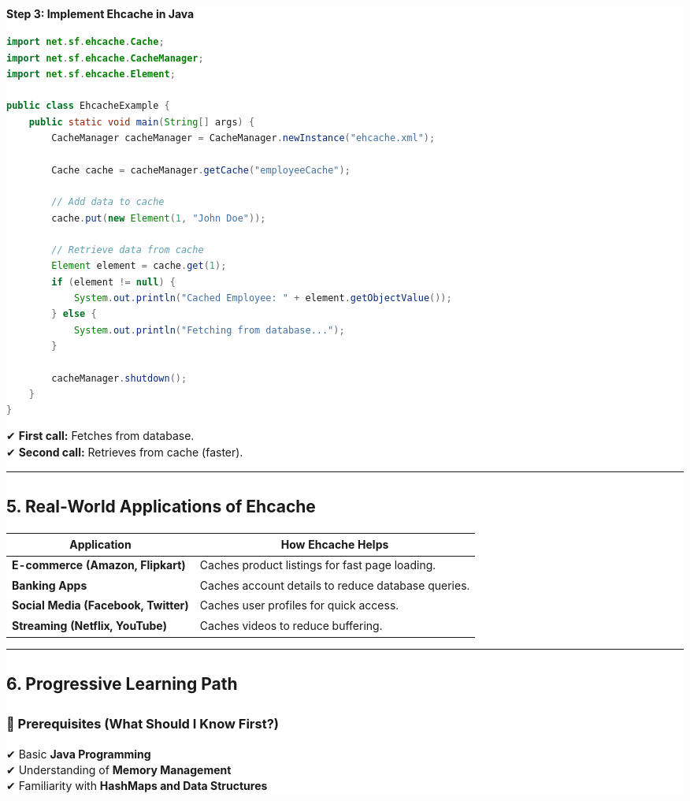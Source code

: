 
**Step 3: Implement Ehcache in Java**  
```java
import net.sf.ehcache.Cache;
import net.sf.ehcache.CacheManager;
import net.sf.ehcache.Element;

public class EhcacheExample {
    public static void main(String[] args) {
        CacheManager cacheManager = CacheManager.newInstance("ehcache.xml");

        Cache cache = cacheManager.getCache("employeeCache");

        // Add data to cache
        cache.put(new Element(1, "John Doe"));

        // Retrieve data from cache
        Element element = cache.get(1);
        if (element != null) {
            System.out.println("Cached Employee: " + element.getObjectValue());
        } else {
            System.out.println("Fetching from database...");
        }

        cacheManager.shutdown();
    }
}
```
✔ **First call:** Fetches from database.  
✔ **Second call:** Retrieves from cache (faster).  

---

## **5. Real-World Applications of Ehcache**  
| **Application** | **How Ehcache Helps** |
|---------------|----------------------|
| **E-commerce (Amazon, Flipkart)** | Caches product listings for fast page loading. |
| **Banking Apps** | Caches account details to reduce database queries. |
| **Social Media (Facebook, Twitter)** | Caches user profiles for quick access. |
| **Streaming (Netflix, YouTube)** | Caches videos to reduce buffering. |

---

## **6. Progressive Learning Path**  

### **🔹 Prerequisites (What Should I Know First?)**  
✔ Basic **Java Programming**  
✔ Understanding of **Memory Management**  
✔ Familiarity with **HashMaps and Data Structures**  
